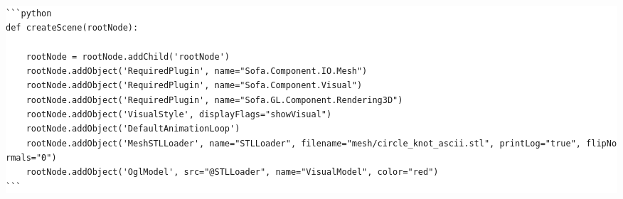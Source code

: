     ```python
    def createScene(rootNode):

        rootNode = rootNode.addChild('rootNode')
        rootNode.addObject('RequiredPlugin', name="Sofa.Component.IO.Mesh")
        rootNode.addObject('RequiredPlugin', name="Sofa.Component.Visual")
        rootNode.addObject('RequiredPlugin', name="Sofa.GL.Component.Rendering3D")
        rootNode.addObject('VisualStyle', displayFlags="showVisual")
        rootNode.addObject('DefaultAnimationLoop')
        rootNode.addObject('MeshSTLLoader', name="STLLoader", filename="mesh/circle_knot_ascii.stl", printLog="true", flipNormals="0")
        rootNode.addObject('OglModel', src="@STLLoader", name="VisualModel", color="red")
    ```



